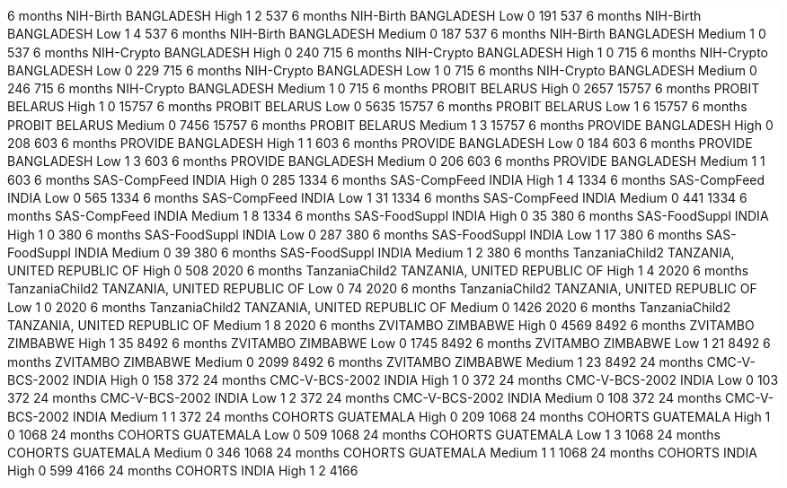 6 months    NIH-Birth        BANGLADESH                     High              1        2     537
6 months    NIH-Birth        BANGLADESH                     Low               0      191     537
6 months    NIH-Birth        BANGLADESH                     Low               1        4     537
6 months    NIH-Birth        BANGLADESH                     Medium            0      187     537
6 months    NIH-Birth        BANGLADESH                     Medium            1        0     537
6 months    NIH-Crypto       BANGLADESH                     High              0      240     715
6 months    NIH-Crypto       BANGLADESH                     High              1        0     715
6 months    NIH-Crypto       BANGLADESH                     Low               0      229     715
6 months    NIH-Crypto       BANGLADESH                     Low               1        0     715
6 months    NIH-Crypto       BANGLADESH                     Medium            0      246     715
6 months    NIH-Crypto       BANGLADESH                     Medium            1        0     715
6 months    PROBIT           BELARUS                        High              0     2657   15757
6 months    PROBIT           BELARUS                        High              1        0   15757
6 months    PROBIT           BELARUS                        Low               0     5635   15757
6 months    PROBIT           BELARUS                        Low               1        6   15757
6 months    PROBIT           BELARUS                        Medium            0     7456   15757
6 months    PROBIT           BELARUS                        Medium            1        3   15757
6 months    PROVIDE          BANGLADESH                     High              0      208     603
6 months    PROVIDE          BANGLADESH                     High              1        1     603
6 months    PROVIDE          BANGLADESH                     Low               0      184     603
6 months    PROVIDE          BANGLADESH                     Low               1        3     603
6 months    PROVIDE          BANGLADESH                     Medium            0      206     603
6 months    PROVIDE          BANGLADESH                     Medium            1        1     603
6 months    SAS-CompFeed     INDIA                          High              0      285    1334
6 months    SAS-CompFeed     INDIA                          High              1        4    1334
6 months    SAS-CompFeed     INDIA                          Low               0      565    1334
6 months    SAS-CompFeed     INDIA                          Low               1       31    1334
6 months    SAS-CompFeed     INDIA                          Medium            0      441    1334
6 months    SAS-CompFeed     INDIA                          Medium            1        8    1334
6 months    SAS-FoodSuppl    INDIA                          High              0       35     380
6 months    SAS-FoodSuppl    INDIA                          High              1        0     380
6 months    SAS-FoodSuppl    INDIA                          Low               0      287     380
6 months    SAS-FoodSuppl    INDIA                          Low               1       17     380
6 months    SAS-FoodSuppl    INDIA                          Medium            0       39     380
6 months    SAS-FoodSuppl    INDIA                          Medium            1        2     380
6 months    TanzaniaChild2   TANZANIA, UNITED REPUBLIC OF   High              0      508    2020
6 months    TanzaniaChild2   TANZANIA, UNITED REPUBLIC OF   High              1        4    2020
6 months    TanzaniaChild2   TANZANIA, UNITED REPUBLIC OF   Low               0       74    2020
6 months    TanzaniaChild2   TANZANIA, UNITED REPUBLIC OF   Low               1        0    2020
6 months    TanzaniaChild2   TANZANIA, UNITED REPUBLIC OF   Medium            0     1426    2020
6 months    TanzaniaChild2   TANZANIA, UNITED REPUBLIC OF   Medium            1        8    2020
6 months    ZVITAMBO         ZIMBABWE                       High              0     4569    8492
6 months    ZVITAMBO         ZIMBABWE                       High              1       35    8492
6 months    ZVITAMBO         ZIMBABWE                       Low               0     1745    8492
6 months    ZVITAMBO         ZIMBABWE                       Low               1       21    8492
6 months    ZVITAMBO         ZIMBABWE                       Medium            0     2099    8492
6 months    ZVITAMBO         ZIMBABWE                       Medium            1       23    8492
24 months   CMC-V-BCS-2002   INDIA                          High              0      158     372
24 months   CMC-V-BCS-2002   INDIA                          High              1        0     372
24 months   CMC-V-BCS-2002   INDIA                          Low               0      103     372
24 months   CMC-V-BCS-2002   INDIA                          Low               1        2     372
24 months   CMC-V-BCS-2002   INDIA                          Medium            0      108     372
24 months   CMC-V-BCS-2002   INDIA                          Medium            1        1     372
24 months   COHORTS          GUATEMALA                      High              0      209    1068
24 months   COHORTS          GUATEMALA                      High              1        0    1068
24 months   COHORTS          GUATEMALA                      Low               0      509    1068
24 months   COHORTS          GUATEMALA                      Low               1        3    1068
24 months   COHORTS          GUATEMALA                      Medium            0      346    1068
24 months   COHORTS          GUATEMALA                      Medium            1        1    1068
24 months   COHORTS          INDIA                          High              0      599    4166
24 months   COHORTS          INDIA                          High              1        2    4166